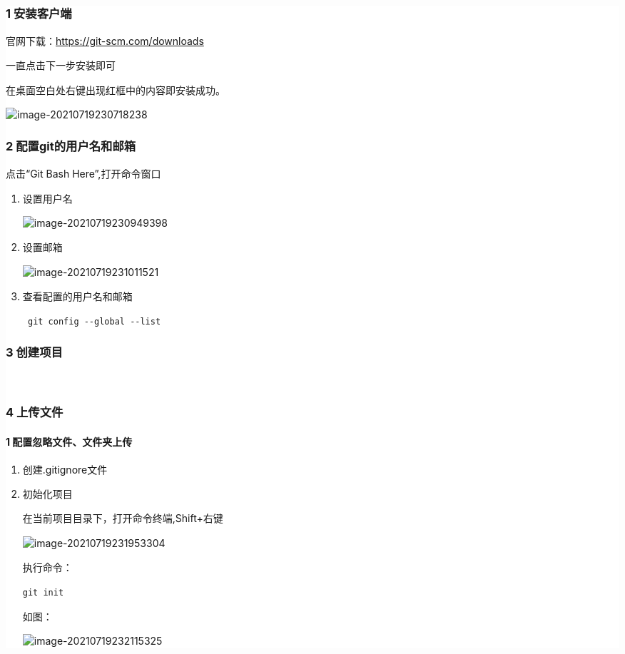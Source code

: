 

### 1 安装客户端

官网下载：https://git-scm.com/downloads

一直点击下一步安装即可

在桌面空白处右键出现红框中的内容即安装成功。

![image-20210719230718238](C:\Users\Administrator\AppData\Roaming\Typora\typora-user-images\image-20210719230718238.png)

### 2 配置git的用户名和邮箱

点击“Git Bash Here”,打开命令窗口

1. 设置用户名

   ![image-20210719230949398](C:\Users\Administrator\AppData\Roaming\Typora\typora-user-images\image-20210719230949398.png)

2. 设置邮箱

   ![image-20210719231011521](C:\Users\Administrator\AppData\Roaming\Typora\typora-user-images\image-20210719231011521.png)

3. 查看配置的用户名和邮箱

   ```
    git config --global --list
   ```

   

### 3 创建项目

​	

### 4 上传文件

#### 1 配置忽略文件、文件夹上传

1. 创建.gitignore文件

   

2. 初始化项目

   在当前项目目录下，打开命令终端,Shift+右键

   ![image-20210719231953304](C:\Users\Administrator\AppData\Roaming\Typora\typora-user-images\image-20210719231953304.png)

   

   执行命令：

   ```
   git init
   ```

   如图：

   ![image-20210719232115325](C:\Users\Administrator\AppData\Roaming\Typora\typora-user-images\image-20210719232115325.png)
